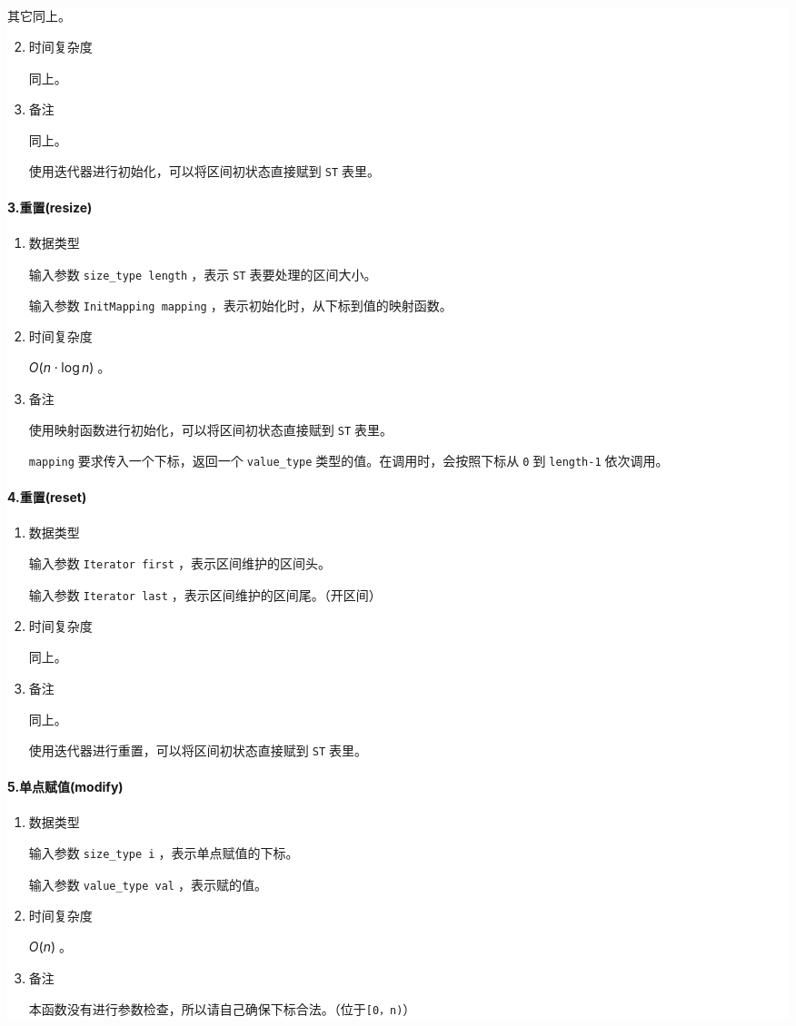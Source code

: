    其它同上。

2. 时间复杂度

   同上。

3. 备注

   同上。

   使用迭代器进行初始化，可以将区间初状态直接赋到 `ST` 表里。


#### 3.重置(resize)

1. 数据类型

   输入参数 `size_type length` ，表示 `ST` 表要处理的区间大小。

   输入参数 `InitMapping mapping` ，表示初始化时，从下标到值的映射函数。

2. 时间复杂度

   $O(n\cdot \log n)$ 。

3. 备注

   使用映射函数进行初始化，可以将区间初状态直接赋到 `ST` 表里。

    `mapping` 要求传入一个下标，返回一个 `value_type` 类型的值。在调用时，会按照下标从 `0` 到 `length-1` 依次调用。

#### 4.重置(reset)

1. 数据类型

   输入参数 `Iterator first` ，表示区间维护的区间头。

   输入参数 `Iterator last` ，表示区间维护的区间尾。（开区间）

2. 时间复杂度

   同上。

3. 备注

   同上。

   使用迭代器进行重置，可以将区间初状态直接赋到 `ST` 表里。


#### 5.单点赋值(modify)

1. 数据类型

   输入参数 `size_type i​` ，表示单点赋值的下标。

   输入参数 `value_type val​` ，表示赋的值。

2. 时间复杂度

   $O(n)$ 。

3. 备注

   本函数没有进行参数检查，所以请自己确保下标合法。（位于`[0，n)`）
